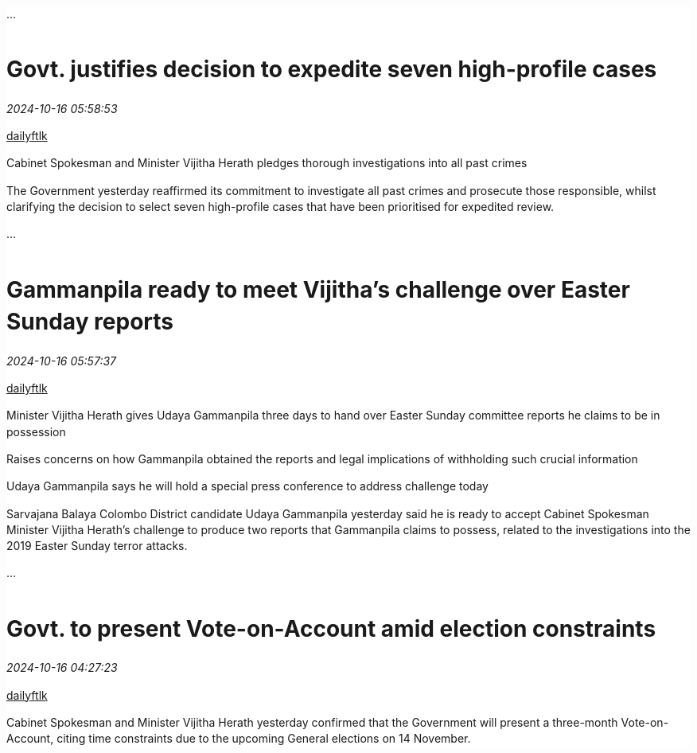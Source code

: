...



# Govt. justifies decision to expedite seven high-profile cases

*2024-10-16 05:58:53*

[dailyftlk](https://www.ft.lk/news/Govt-justifies-decision-to-expedite-seven-high-profile-cases/56-768016)

Cabinet Spokesman and Minister Vijitha Herath pledges thorough investigations into all past crimes

The Government yesterday reaffirmed its commitment to investigate all past crimes and prosecute those responsible, whilst clarifying the decision to select seven high-profile cases that have been prioritised for expedited review.

...



# Gammanpila ready to meet Vijitha’s challenge over Easter Sunday reports

*2024-10-16 05:57:37*

[dailyftlk](https://www.ft.lk/news/Gammanpila-ready-to-meet-Vijitha-s-challenge-over-Easter-Sunday-reports/56-768015)

Minister Vijitha Herath gives Udaya Gammanpila three days to hand over Easter Sunday committee reports he claims to be in possession

Raises concerns on how Gammanpila obtained the reports and legal implications of withholding such crucial information

Udaya Gammanpila says he will hold a special press conference to address challenge today

Sarvajana Balaya Colombo District candidate Udaya Gammanpila yesterday said he is ready to accept Cabinet Spokesman Minister Vijitha Herath’s challenge to produce two reports that Gammanpila claims to possess, related to the investigations into the 2019 Easter Sunday terror attacks.

...



# Govt. to present Vote-on-Account amid election constraints

*2024-10-16 04:27:23*

[dailyftlk](https://www.ft.lk/news/Govt-to-present-Vote-on-Account-amid-election-constraints/56-768011)

Cabinet Spokesman and Minister Vijitha Herath yesterday confirmed that the Government will present a three-month Vote-on-Account, citing time constraints due to the upcoming General elections on 14 November.
